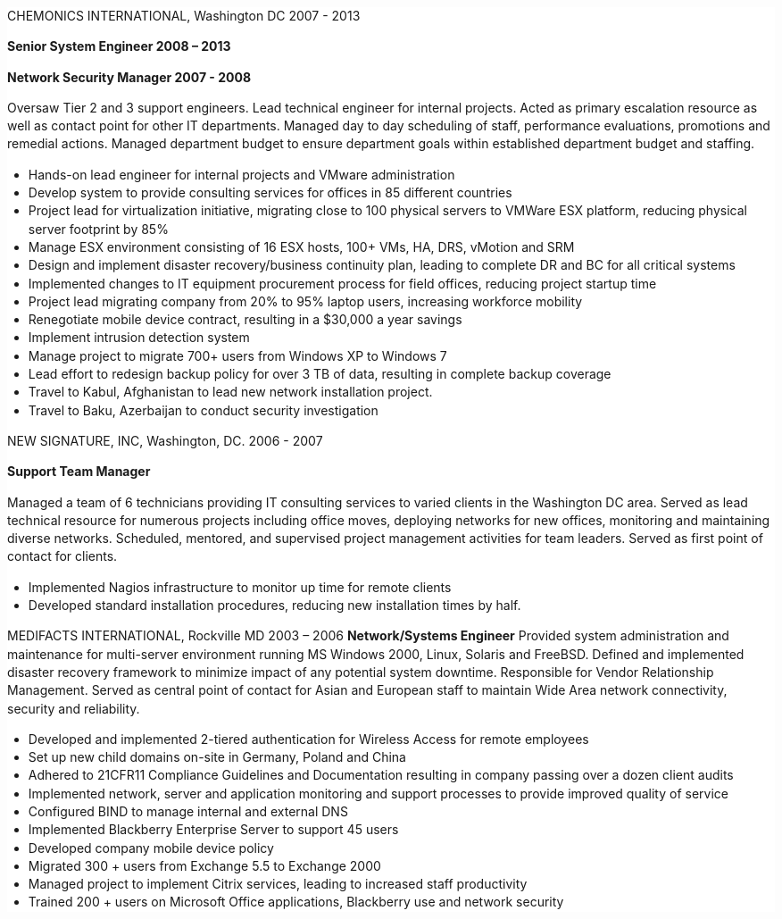 CHEMONICS INTERNATIONAL, Washington DC 2007 - 2013

**Senior System Engineer 2008 – 2013**

**Network Security Manager 2007 - 2008**

Oversaw Tier 2 and 3 support engineers. Lead technical engineer for internal projects. Acted as primary escalation resource as well as contact point for other IT departments. Managed day to day scheduling of staff, performance evaluations, promotions and remedial actions. Managed department budget to ensure department goals within established department budget and staffing.

- Hands-on lead engineer for internal projects and VMware administration
- Develop system to provide consulting services for offices in 85 different countries
- Project lead for virtualization initiative, migrating close to 100 physical servers to VMWare ESX platform, reducing physical server footprint by 85%
- Manage ESX environment consisting of 16 ESX hosts, 100+ VMs, HA, DRS, vMotion and SRM
- Design and implement disaster recovery/business continuity plan, leading to complete DR and BC for all critical systems
- Implemented changes to IT equipment procurement process for field offices, reducing project startup time
- Project lead migrating company from 20% to 95% laptop users, increasing workforce mobility
- Renegotiate mobile device contract, resulting in a $30,000 a year savings
- Implement intrusion detection system
- Manage project to migrate 700+ users from Windows XP to Windows 7
- Lead effort to redesign backup policy for over 3 TB of data, resulting in complete backup coverage
- Travel to Kabul, Afghanistan to lead new network installation project.
- Travel to Baku, Azerbaijan to conduct security investigation

NEW SIGNATURE, INC, Washington, DC. 2006 - 2007

**Support Team Manager**

Managed a team of 6 technicians providing IT consulting services to varied clients in the Washington DC area. Served as lead technical resource for numerous projects including office moves, deploying networks for new offices, monitoring and maintaining diverse networks. Scheduled, mentored, and supervised project management activities for team leaders. Served as first point of contact for clients.

- Implemented Nagios infrastructure to monitor up time for remote clients
- Developed standard installation procedures, reducing new installation times by half.

MEDIFACTS INTERNATIONAL, Rockville MD 2003 – 2006
**Network/Systems Engineer**
 Provided system administration and maintenance for multi-server environment running MS Windows 2000, Linux, Solaris and FreeBSD. Defined and implemented disaster recovery framework to minimize impact of any potential system downtime. Responsible for Vendor Relationship Management. Served as central point of contact for Asian and European staff to maintain Wide Area network connectivity, security and reliability.

- Developed and implemented 2-tiered authentication for Wireless Access for remote employees
- Set up new child domains on-site in Germany, Poland and China
- Adhered to 21CFR11 Compliance Guidelines and Documentation resulting in company passing over a dozen client audits
- Implemented network, server and application monitoring and support processes to provide improved quality of service
- Configured BIND to manage internal and external DNS
- Implemented Blackberry Enterprise Server to support 45 users
- Developed company mobile device policy
- Migrated 300 + users from Exchange 5.5 to Exchange 2000
- Managed project to implement Citrix services, leading to increased staff productivity
- Trained 200 + users on Microsoft Office applications, Blackberry use and network security
